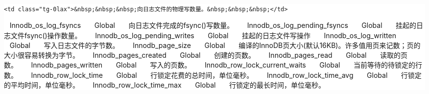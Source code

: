     <td class="tg-0lax">&nbsp;&nbsp;&nbsp;向日志文件的物理写数量。&nbsp;&nbsp;&nbsp;</td>
  </tr>
  <tr>
    <td class="tg-0lax">&nbsp;&nbsp;&nbsp;Innodb_os_log_fsyncs&nbsp;&nbsp;&nbsp;</td>
    <td class="tg-0lax">&nbsp;&nbsp;&nbsp;Global&nbsp;&nbsp;&nbsp;</td>
    <td class="tg-0lax">&nbsp;&nbsp;&nbsp;向日志文件完成的fsync()写数量。&nbsp;&nbsp;&nbsp;</td>
  </tr>
  <tr>
    <td class="tg-0lax">&nbsp;&nbsp;&nbsp;Innodb_os_log_pending_fsyncs&nbsp;&nbsp;&nbsp;</td>
    <td class="tg-0lax">&nbsp;&nbsp;&nbsp;Global&nbsp;&nbsp;&nbsp;</td>
    <td class="tg-0lax">&nbsp;&nbsp;&nbsp;挂起的日志文件fsync()操作数量。&nbsp;&nbsp;&nbsp;</td>
  </tr>
  <tr>
    <td class="tg-0lax">&nbsp;&nbsp;&nbsp;Innodb_os_log_pending_writes&nbsp;&nbsp;&nbsp;</td>
    <td class="tg-0lax">&nbsp;&nbsp;&nbsp;Global&nbsp;&nbsp;&nbsp;</td>
    <td class="tg-0lax">&nbsp;&nbsp;&nbsp;挂起的日志文件写操作&nbsp;&nbsp;&nbsp;</td>
  </tr>
  <tr>
    <td class="tg-0lax">&nbsp;&nbsp;&nbsp;Innodb_os_log_written&nbsp;&nbsp;&nbsp;</td>
    <td class="tg-0lax">&nbsp;&nbsp;&nbsp;Global&nbsp;&nbsp;&nbsp;</td>
    <td class="tg-0lax">&nbsp;&nbsp;&nbsp;写入日志文件的字节数。&nbsp;&nbsp;&nbsp;</td>
  </tr>
  <tr>
    <td class="tg-0lax">&nbsp;&nbsp;&nbsp;Innodb_page_size&nbsp;&nbsp;&nbsp;</td>
    <td class="tg-0lax">&nbsp;&nbsp;&nbsp;Global&nbsp;&nbsp;&nbsp;</td>
    <td class="tg-0lax">&nbsp;&nbsp;&nbsp;编译的InnoDB页大小(默认16KB)。许多值用页来记数；页的大小很容易转换为字节。&nbsp;&nbsp;&nbsp;</td>
  </tr>
  <tr>
    <td class="tg-0lax">&nbsp;&nbsp;&nbsp;Innodb_pages_created&nbsp;&nbsp;&nbsp;</td>
    <td class="tg-0lax">&nbsp;&nbsp;&nbsp;Global&nbsp;&nbsp;&nbsp;</td>
    <td class="tg-0lax">&nbsp;&nbsp;&nbsp;创建的页数。&nbsp;&nbsp;&nbsp;</td>
  </tr>
  <tr>
    <td class="tg-0lax">&nbsp;&nbsp;&nbsp;Innodb_pages_read&nbsp;&nbsp;&nbsp;</td>
    <td class="tg-0lax">&nbsp;&nbsp;&nbsp;Global&nbsp;&nbsp;&nbsp;</td>
    <td class="tg-0lax">&nbsp;&nbsp;&nbsp;读取的页数。&nbsp;&nbsp;&nbsp;</td>
  </tr>
  <tr>
    <td class="tg-0lax">&nbsp;&nbsp;&nbsp;Innodb_pages_written&nbsp;&nbsp;&nbsp;</td>
    <td class="tg-0lax">&nbsp;&nbsp;&nbsp;Global&nbsp;&nbsp;&nbsp;</td>
    <td class="tg-0lax">&nbsp;&nbsp;&nbsp;写入的页数。&nbsp;&nbsp;&nbsp;</td>
  </tr>
  <tr>
    <td class="tg-0lax">&nbsp;&nbsp;&nbsp;Innodb_row_lock_current_waits&nbsp;&nbsp;&nbsp;</td>
    <td class="tg-0lax">&nbsp;&nbsp;&nbsp;Global&nbsp;&nbsp;&nbsp;</td>
    <td class="tg-0lax">&nbsp;&nbsp;&nbsp;当前等待的待锁定的行数。&nbsp;&nbsp;&nbsp;</td>
  </tr>
  <tr>
    <td class="tg-0lax">&nbsp;&nbsp;&nbsp;Innodb_row_lock_time&nbsp;&nbsp;&nbsp;</td>
    <td class="tg-0lax">&nbsp;&nbsp;&nbsp;Global&nbsp;&nbsp;&nbsp;</td>
    <td class="tg-0lax">&nbsp;&nbsp;&nbsp;行锁定花费的总时间，单位毫秒。&nbsp;&nbsp;&nbsp;</td>
  </tr>
  <tr>
    <td class="tg-0lax">&nbsp;&nbsp;&nbsp;Innodb_row_lock_time_avg&nbsp;&nbsp;&nbsp;</td>
    <td class="tg-0lax">&nbsp;&nbsp;&nbsp;Global&nbsp;&nbsp;&nbsp;</td>
    <td class="tg-0lax">&nbsp;&nbsp;&nbsp;行锁定的平均时间，单位毫秒。&nbsp;&nbsp;&nbsp;</td>
  </tr>
  <tr>
    <td class="tg-0lax">&nbsp;&nbsp;&nbsp;Innodb_row_lock_time_max&nbsp;&nbsp;&nbsp;</td>
    <td class="tg-0lax">&nbsp;&nbsp;&nbsp;Global&nbsp;&nbsp;&nbsp;</td>
    <td class="tg-0lax">&nbsp;&nbsp;&nbsp;行锁定的最长时间，单位毫秒。&nbsp;&nbsp;&nbsp;</td>
  </tr>
  <tr>
